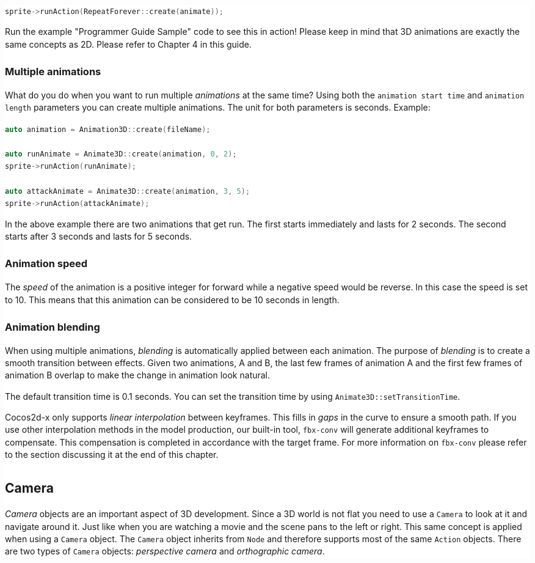 ```cpp
sprite->runAction(RepeatForever::create(animate));
```
Run the example "Programmer Guide Sample" code to see this in action! Please
keep in mind that 3D animations are exactly the same concepts as 2D. Please refer
to Chapter 4 in this guide.

### Multiple animations
What do you do when you want to run multiple _animations_ at the same time?
Using both the `animation start time` and `animation length` parameters you can create
multiple animations. The unit for both parameters is seconds. Example:
```cpp
auto animation = Animation3D::create(fileName);

auto runAnimate = Animate3D::create(animation, 0, 2);
sprite->runAction(runAnimate);

auto attackAnimate = Animate3D::create(animation, 3, 5);
sprite->runAction(attackAnimate);
```
In the above example there are two animations that get run. The first starts
immediately and lasts for 2 seconds. The second starts after 3 seconds and lasts
for 5 seconds.

### Animation speed
The _speed_ of the animation is a positive integer for forward while
a negative speed would be reverse. In this case the speed is set to 10.
This means that this animation can be considered to be 10 seconds in length.

### Animation blending
When using multiple animations, _blending_ is automatically applied between each
animation. The purpose of _blending_ is to create a smooth transition between effects.
Given two animations, A and B, the last few frames of animation A and the first
few frames of animation B overlap to make the change in animation look natural.

The default transition time is 0.1 seconds. You can set the transition time by
using `Animate3D::setTransitionTime`.

Cocos2d-x only supports _linear interpolation_ between keyframes. This fills in
_gaps_ in the curve to ensure a smooth path. If you use other interpolation
methods in the model production, our built-in tool, `fbx-conv` will
generate additional keyframes to compensate. This compensation is completed in
accordance with the target frame. For more information on `fbx-conv` please refer
to the section discussing it at the end of this chapter.

## Camera
_Camera_ objects are an important aspect of 3D development. Since a 3D world is
not flat you need to use a `Camera` to look at it and navigate around it. Just
like when you are watching a movie and the scene pans to the left or right. This
same concept is applied when using a `Camera` object. The `Camera` object inherits
from `Node` and therefore supports most of the same `Action` objects. There are two types
of `Camera` objects: _perspective camera_ and _orthographic camera_.
